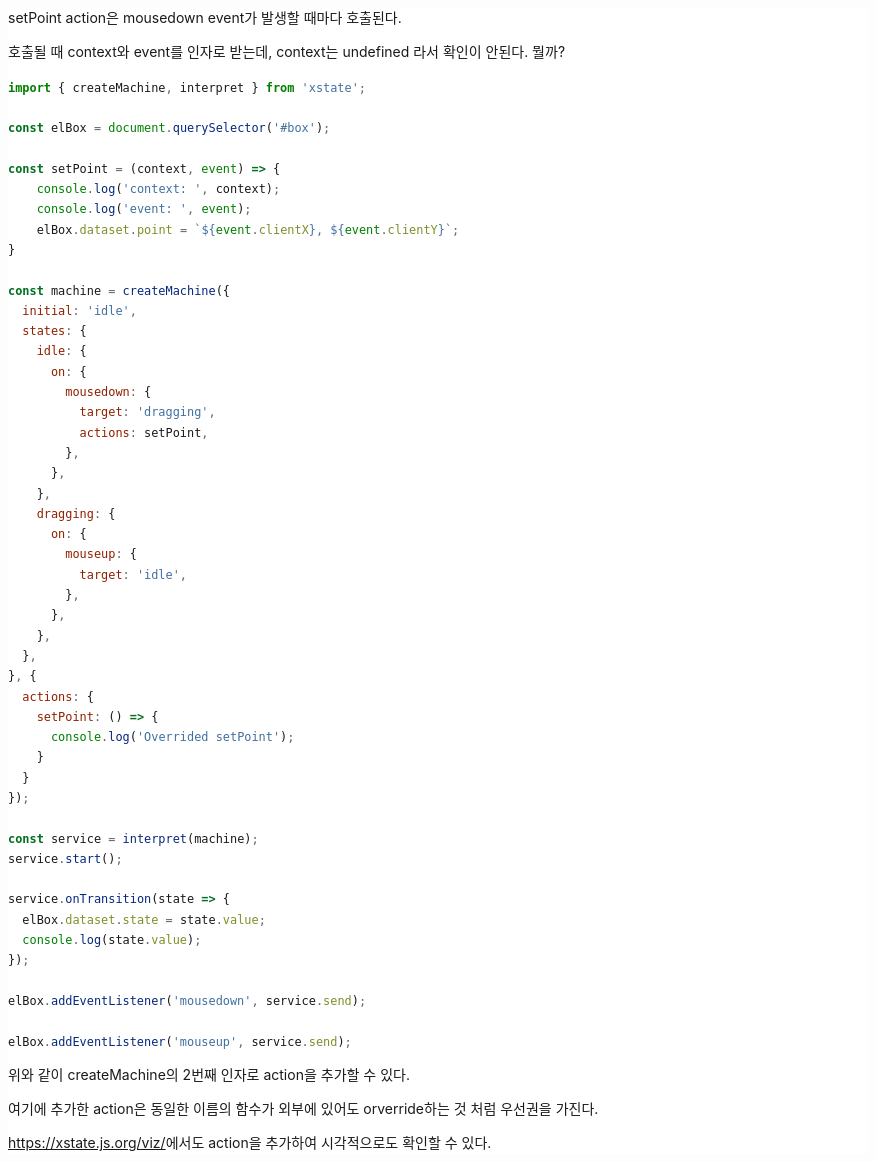 setPoint action은 mousedown event가 발생할 때마다 호출된다.

호출될 때 context와 event를 인자로 받는데, context는 undefined 라서 확인이 안된다. 뭘까?

```js
import { createMachine, interpret } from 'xstate';

const elBox = document.querySelector('#box');

const setPoint = (context, event) => {
    console.log('context: ', context);
    console.log('event: ', event);
    elBox.dataset.point = `${event.clientX}, ${event.clientY}`;
}

const machine = createMachine({
  initial: 'idle',
  states: {
    idle: {
      on: {
        mousedown: {
          target: 'dragging',
          actions: setPoint,
        },
      },
    },
    dragging: {
      on: {
        mouseup: {
          target: 'idle',
        },
      },
    },
  },
}, {
  actions: {
    setPoint: () => {
      console.log('Overrided setPoint');
    }
  }
});

const service = interpret(machine);
service.start();

service.onTransition(state => {
  elBox.dataset.state = state.value;
  console.log(state.value);
});

elBox.addEventListener('mousedown', service.send);

elBox.addEventListener('mouseup', service.send);
```

위와 같이 createMachine의 2번째 인자로 action을 추가할 수 있다.

여기에 추가한 action은 동일한 이름의 함수가 외부에 있어도 orverride하는 것 처럼 우선권을 가진다.

<https://xstate.js.org/viz/>에서도 action을 추가하여 시각적으로도 확인할 수 있다.
